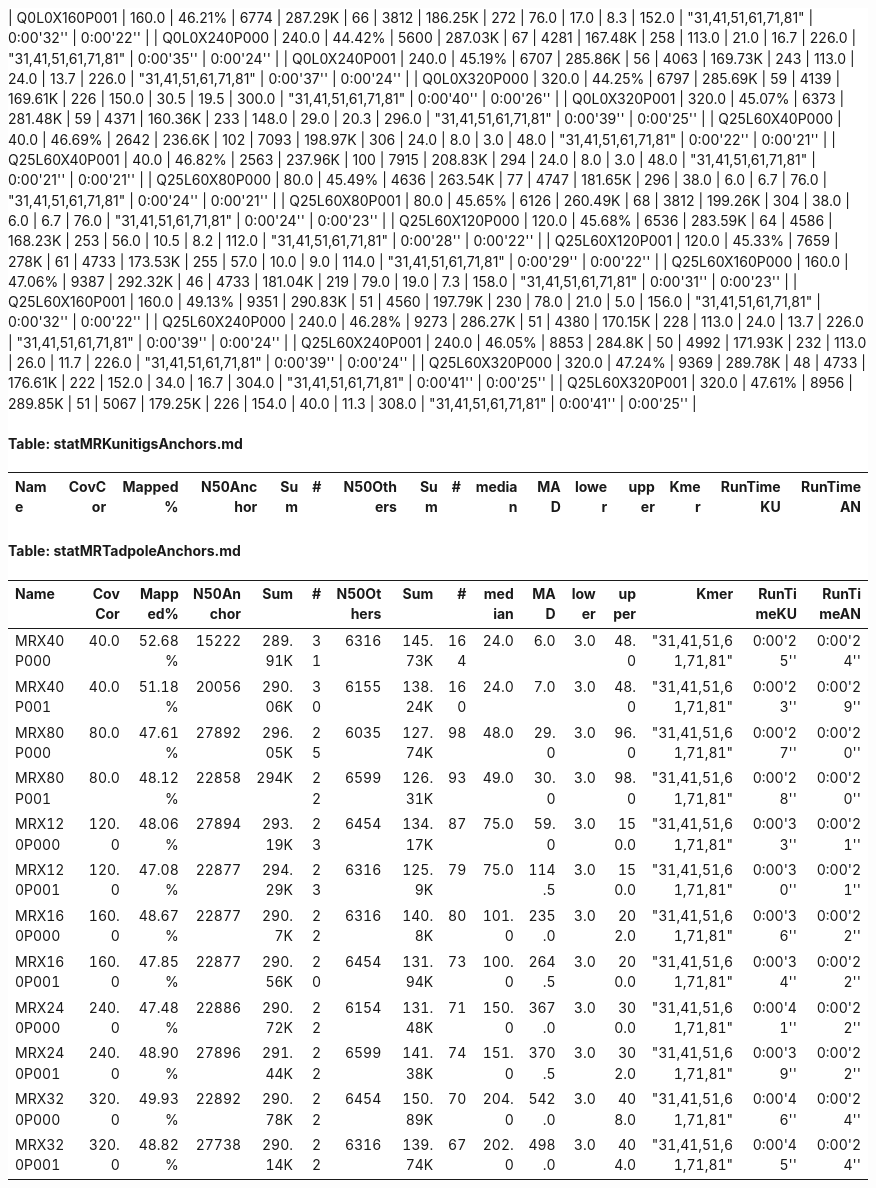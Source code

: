 | Q0L0X160P001 | 160.0 | 46.21% | 6774 | 287.29K | 66 | 3812 | 186.25K | 272 | 76.0 | 17.0 | 8.3 | 152.0 | "31,41,51,61,71,81" | 0:00'32'' | 0:00'22'' |
| Q0L0X240P000 | 240.0 | 44.42% | 5600 | 287.03K | 67 | 4281 | 167.48K | 258 | 113.0 | 21.0 | 16.7 | 226.0 | "31,41,51,61,71,81" | 0:00'35'' | 0:00'24'' |
| Q0L0X240P001 | 240.0 | 45.19% | 6707 | 285.86K | 56 | 4063 | 169.73K | 243 | 113.0 | 24.0 | 13.7 | 226.0 | "31,41,51,61,71,81" | 0:00'37'' | 0:00'24'' |
| Q0L0X320P000 | 320.0 | 44.25% | 6797 | 285.69K | 59 | 4139 | 169.61K | 226 | 150.0 | 30.5 | 19.5 | 300.0 | "31,41,51,61,71,81" | 0:00'40'' | 0:00'26'' |
| Q0L0X320P001 | 320.0 | 45.07% | 6373 | 281.48K | 59 | 4371 | 160.36K | 233 | 148.0 | 29.0 | 20.3 | 296.0 | "31,41,51,61,71,81" | 0:00'39'' | 0:00'25'' |
| Q25L60X40P000 | 40.0 | 46.69% | 2642 | 236.6K | 102 | 7093 | 198.97K | 306 | 24.0 | 8.0 | 3.0 | 48.0 | "31,41,51,61,71,81" | 0:00'22'' | 0:00'21'' |
| Q25L60X40P001 | 40.0 | 46.82% | 2563 | 237.96K | 100 | 7915 | 208.83K | 294 | 24.0 | 8.0 | 3.0 | 48.0 | "31,41,51,61,71,81" | 0:00'21'' | 0:00'21'' |
| Q25L60X80P000 | 80.0 | 45.49% | 4636 | 263.54K | 77 | 4747 | 181.65K | 296 | 38.0 | 6.0 | 6.7 | 76.0 | "31,41,51,61,71,81" | 0:00'24'' | 0:00'21'' |
| Q25L60X80P001 | 80.0 | 45.65% | 6126 | 260.49K | 68 | 3812 | 199.26K | 304 | 38.0 | 6.0 | 6.7 | 76.0 | "31,41,51,61,71,81" | 0:00'24'' | 0:00'23'' |
| Q25L60X120P000 | 120.0 | 45.68% | 6536 | 283.59K | 64 | 4586 | 168.23K | 253 | 56.0 | 10.5 | 8.2 | 112.0 | "31,41,51,61,71,81" | 0:00'28'' | 0:00'22'' |
| Q25L60X120P001 | 120.0 | 45.33% | 7659 | 278K | 61 | 4733 | 173.53K | 255 | 57.0 | 10.0 | 9.0 | 114.0 | "31,41,51,61,71,81" | 0:00'29'' | 0:00'22'' |
| Q25L60X160P000 | 160.0 | 47.06% | 9387 | 292.32K | 46 | 4733 | 181.04K | 219 | 79.0 | 19.0 | 7.3 | 158.0 | "31,41,51,61,71,81" | 0:00'31'' | 0:00'23'' |
| Q25L60X160P001 | 160.0 | 49.13% | 9351 | 290.83K | 51 | 4560 | 197.79K | 230 | 78.0 | 21.0 | 5.0 | 156.0 | "31,41,51,61,71,81" | 0:00'32'' | 0:00'22'' |
| Q25L60X240P000 | 240.0 | 46.28% | 9273 | 286.27K | 51 | 4380 | 170.15K | 228 | 113.0 | 24.0 | 13.7 | 226.0 | "31,41,51,61,71,81" | 0:00'39'' | 0:00'24'' |
| Q25L60X240P001 | 240.0 | 46.05% | 8853 | 284.8K | 50 | 4992 | 171.93K | 232 | 113.0 | 26.0 | 11.7 | 226.0 | "31,41,51,61,71,81" | 0:00'39'' | 0:00'24'' |
| Q25L60X320P000 | 320.0 | 47.24% | 9369 | 289.78K | 48 | 4733 | 176.61K | 222 | 152.0 | 34.0 | 16.7 | 304.0 | "31,41,51,61,71,81" | 0:00'41'' | 0:00'25'' |
| Q25L60X320P001 | 320.0 | 47.61% | 8956 | 289.85K | 51 | 5067 | 179.25K | 226 | 154.0 | 40.0 | 11.3 | 308.0 | "31,41,51,61,71,81" | 0:00'41'' | 0:00'25'' |

#### Table: statMRKunitigsAnchors.md

| Name | CovCor | Mapped% | N50Anchor | Sum | # | N50Others | Sum | # | median | MAD | lower | upper | Kmer | RunTimeKU | RunTimeAN |
|:--|--:|--:|--:|--:|--:|--:|--:|--:|--:|--:|--:|--:|--:|--:|--:|

#### Table: statMRTadpoleAnchors.md

| Name | CovCor | Mapped% | N50Anchor | Sum | # | N50Others | Sum | # | median | MAD | lower | upper | Kmer | RunTimeKU | RunTimeAN |
|:--|--:|--:|--:|--:|--:|--:|--:|--:|--:|--:|--:|--:|--:|--:|--:|
| MRX40P000 | 40.0 | 52.68% | 15222 | 289.91K | 31 | 6316 | 145.73K | 164 | 24.0 | 6.0 | 3.0 | 48.0 | "31,41,51,61,71,81" | 0:00'25'' | 0:00'24'' |
| MRX40P001 | 40.0 | 51.18% | 20056 | 290.06K | 30 | 6155 | 138.24K | 160 | 24.0 | 7.0 | 3.0 | 48.0 | "31,41,51,61,71,81" | 0:00'23'' | 0:00'29'' |
| MRX80P000 | 80.0 | 47.61% | 27892 | 296.05K | 25 | 6035 | 127.74K | 98 | 48.0 | 29.0 | 3.0 | 96.0 | "31,41,51,61,71,81" | 0:00'27'' | 0:00'20'' |
| MRX80P001 | 80.0 | 48.12% | 22858 | 294K | 22 | 6599 | 126.31K | 93 | 49.0 | 30.0 | 3.0 | 98.0 | "31,41,51,61,71,81" | 0:00'28'' | 0:00'20'' |
| MRX120P000 | 120.0 | 48.06% | 27894 | 293.19K | 23 | 6454 | 134.17K | 87 | 75.0 | 59.0 | 3.0 | 150.0 | "31,41,51,61,71,81" | 0:00'33'' | 0:00'21'' |
| MRX120P001 | 120.0 | 47.08% | 22877 | 294.29K | 23 | 6316 | 125.9K | 79 | 75.0 | 114.5 | 3.0 | 150.0 | "31,41,51,61,71,81" | 0:00'30'' | 0:00'21'' |
| MRX160P000 | 160.0 | 48.67% | 22877 | 290.7K | 22 | 6316 | 140.8K | 80 | 101.0 | 235.0 | 3.0 | 202.0 | "31,41,51,61,71,81" | 0:00'36'' | 0:00'22'' |
| MRX160P001 | 160.0 | 47.85% | 22877 | 290.56K | 20 | 6454 | 131.94K | 73 | 100.0 | 264.5 | 3.0 | 200.0 | "31,41,51,61,71,81" | 0:00'34'' | 0:00'22'' |
| MRX240P000 | 240.0 | 47.48% | 22886 | 290.72K | 22 | 6154 | 131.48K | 71 | 150.0 | 367.0 | 3.0 | 300.0 | "31,41,51,61,71,81" | 0:00'41'' | 0:00'22'' |
| MRX240P001 | 240.0 | 48.90% | 27896 | 291.44K | 22 | 6599 | 141.38K | 74 | 151.0 | 370.5 | 3.0 | 302.0 | "31,41,51,61,71,81" | 0:00'39'' | 0:00'22'' |
| MRX320P000 | 320.0 | 49.93% | 22892 | 290.78K | 22 | 6454 | 150.89K | 70 | 204.0 | 542.0 | 3.0 | 408.0 | "31,41,51,61,71,81" | 0:00'46'' | 0:00'24'' |
| MRX320P001 | 320.0 | 48.82% | 27738 | 290.14K | 22 | 6316 | 139.74K | 67 | 202.0 | 498.0 | 3.0 | 404.0 | "31,41,51,61,71,81" | 0:00'45'' | 0:00'24'' |
